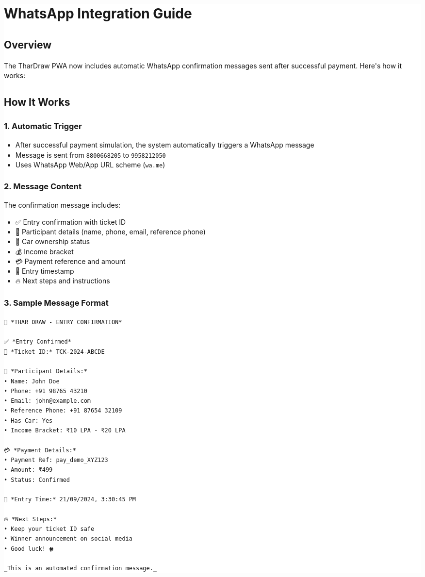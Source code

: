 # WhatsApp Integration Guide

## Overview

The TharDraw PWA now includes automatic WhatsApp confirmation messages sent after successful payment. Here's how it works:

## How It Works

### 1. **Automatic Trigger**
- After successful payment simulation, the system automatically triggers a WhatsApp message
- Message is sent from `8800668205` to `9958212050`
- Uses WhatsApp Web/App URL scheme (`wa.me`)

### 2. **Message Content**
The confirmation message includes:
- ✅ Entry confirmation with ticket ID
- 👤 Participant details (name, phone, email, reference phone)
- 🚗 Car ownership status
- 💰 Income bracket
- 💳 Payment reference and amount
- 📅 Entry timestamp
- 🔥 Next steps and instructions

### 3. **Sample Message Format**
```
🎉 *THAR DRAW - ENTRY CONFIRMATION*

✅ *Entry Confirmed*
🎫 *Ticket ID:* TCK-2024-ABCDE

👤 *Participant Details:*
• Name: John Doe
• Phone: +91 98765 43210
• Email: john@example.com
• Reference Phone: +91 87654 32109
• Has Car: Yes
• Income Bracket: ₹10 LPA - ₹20 LPA

💳 *Payment Details:*
• Payment Ref: pay_demo_XYZ123
• Amount: ₹499
• Status: Confirmed

📅 *Entry Time:* 21/09/2024, 3:30:45 PM

🔥 *Next Steps:*
• Keep your ticket ID safe
• Winner announcement on social media
• Good luck! 🍀

_This is an automated confirmation message._
```
